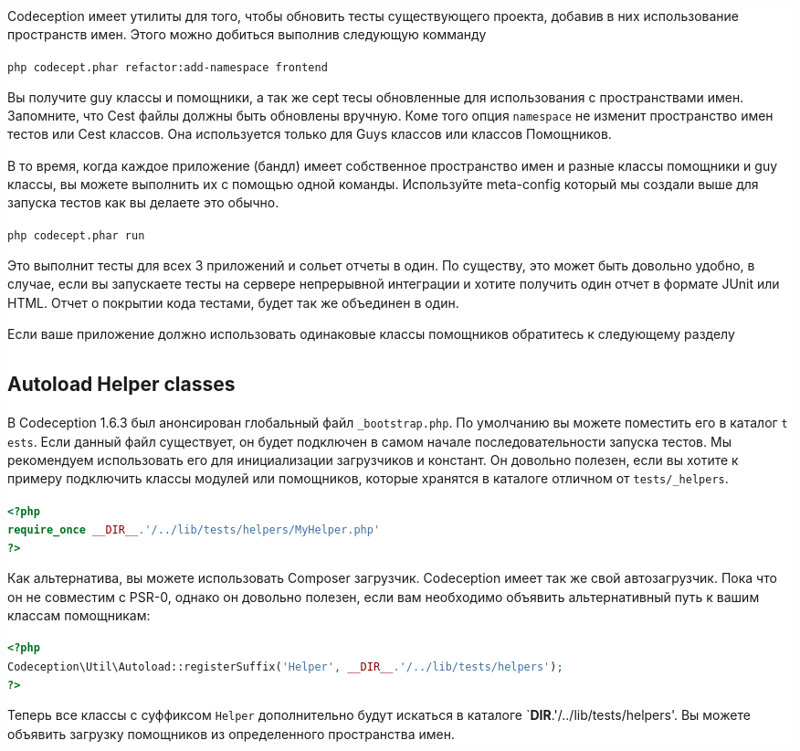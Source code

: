 Codeception имеет утилиты для того, чтобы обновить тесты существующего проекта, добавив в них использование пространств имен. Этого можно добиться выполнив следующую комманду

``` bash
php codecept.phar refactor:add-namespace frontend

```

Вы получите guy классы и помощники, а так же cept тесы обновленные для использования с пространствами имен. Запомните, что Cest файлы должны быть обновлены вручную. Коме того опция `namespace` не изменит пространство имен тестов или Cest классов. Она используется только для Guys классов или классов Помощников.

В то время, когда каждое приложение (бандл) имеет собственное пространство имен и разные классы помощники и guy классы, вы можете выполнить их с помощью одной команды.
Используйте meta-config который мы создали выше для запуска тестов как вы делаете это обычно.

```
php codecept.phar run

```

Это выполнит тесты для всех 3 приложений и сольет отчеты в один. По существу, это может быть довольно удобно, в случае, если вы запускаете тесты на сервере непрерывной интеграции и хотите получить один отчет в формате JUnit или HTML. Отчет о покрытии кода тестами, будет так же объединен в один.

Если ваше приложение должно использовать одинаковые классы помощников обратитесь к следующему разделу

## Autoload Helper classes

В Codeception 1.6.3 был анонсирован глобальный файл `_bootstrap.php`. По умолчанию вы можете поместить его в каталог `tests`. Если данный файл существует, он будет подключен в самом начале последовательности запуска тестов. Мы рекомендуем использовать его для инициализации загрузчиков и констант. Он довольно полезен, если вы хотите к примеру подключить классы модулей или помощников, которые хранятся в каталоге отличном от `tests/_helpers`.

``` php
<?php
require_once __DIR__.'/../lib/tests/helpers/MyHelper.php'
?>
```

Как альтернатива, вы можете использовать Composer загрузчик. Codeception имеет так же свой автозагрузчик.
Пока что он не совместим с PSR-0, однако он довольно полезен, если вам необходимо объявить альтернативный путь к вашим классам помощникам:

``` php
<?php
Codeception\Util\Autoload::registerSuffix('Helper', __DIR__.'/../lib/tests/helpers');
?>
```

Теперь все классы с суффиксом `Helper` дополнительно будут искаться в каталоге `__DIR__.'/../lib/tests/helpers'. Вы можете объявить загрузку помощников из определенного пространства имен.
